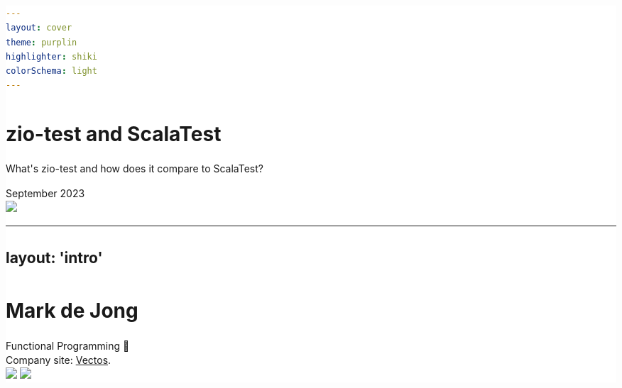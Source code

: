 ```yaml
---
layout: cover
theme: purplin
highlighter: shiki
colorSchema: light
---
```


# zio-test and ScalaTest

<p text="2xl" class="!leading-8">
What's zio-test and how does it compare to ScalaTest?
</p>

<div class="abs-br mx-14 my-12 flex">
  
  <div class="ml-3 flex flex-col text-left gap-1">
    <div class="text-sm opacity-50">September 2023</div>
  </div>
</div>

<BarBottom  title="zio-test">
  <Item text="">
    <img
      src="https://vectos.net/img/logo.png"
      class="w-16"
    />
  </Item>
</BarBottom>

---
layout: 'intro'
---

<h1 text="!5xl">Mark de Jong</h1>

<div class="leading-8 opacity-80">
Functional Programming 🥑<br>
Company site: <a href="https://vectos.net" target="_blank">Vectos</a>.<br>
</div>

<img src="https://vectos.net/img/mark.jpg" class="rounded-full w-40 abs-tr mt-30 mr-20"/>

<BarBottom  title="zio-test">
  <Item text="">
    <img
      src="https://vectos.net/img/logo.png"
      class="w-16"
    />
  </Item>
</BarBottom>
